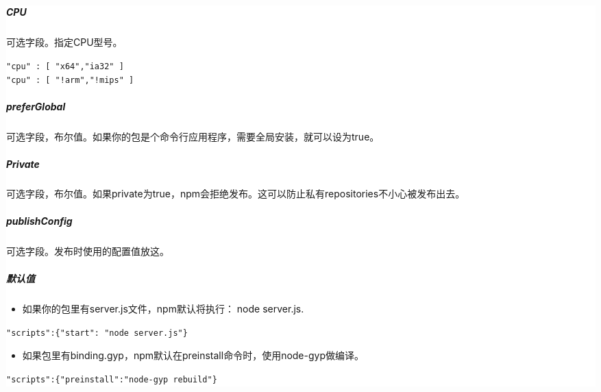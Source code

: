 ##### CPU
可选字段。指定CPU型号。
```
"cpu" : [ "x64","ia32" ]
"cpu" : [ "!arm","!mips" ]
```
##### preferGlobal
可选字段，布尔值。如果你的包是个命令行应用程序，需要全局安装，就可以设为true。
##### Private
可选字段，布尔值。如果private为true，npm会拒绝发布。这可以防止私有repositories不小心被发布出去。
##### publishConfig
可选字段。发布时使用的配置值放这。
##### 默认值
- 如果你的包里有server.js文件，npm默认将执行： node server.js.
```
"scripts":{"start": "node server.js"}
```
- 如果包里有binding.gyp，npm默认在preinstall命令时，使用node-gyp做编译。
```
"scripts":{"preinstall":"node-gyp rebuild"}
```
